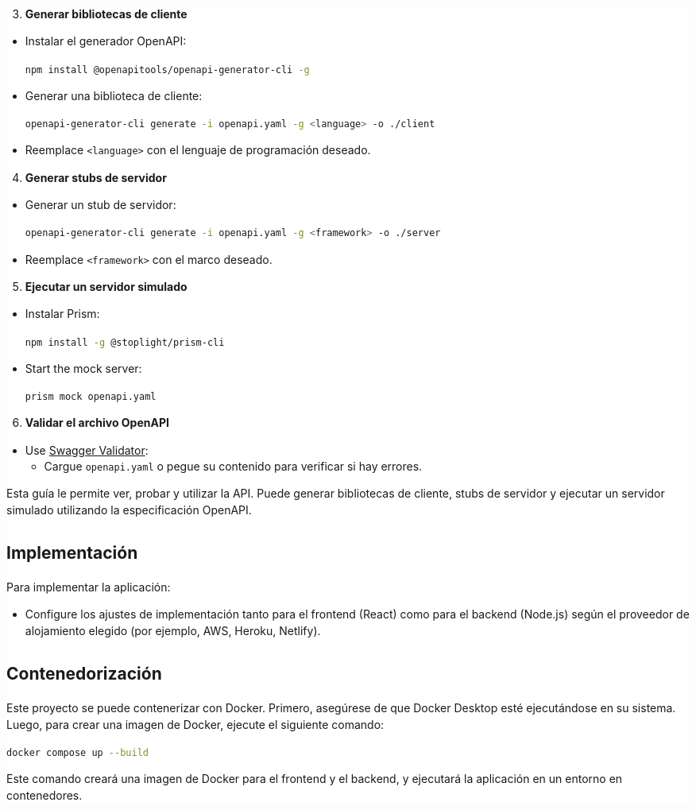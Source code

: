 3. **Generar bibliotecas de cliente**

- Instalar el generador OpenAPI:
  ```bash
  npm install @openapitools/openapi-generator-cli -g
  ```
- Generar una biblioteca de cliente:
  ```bash
  openapi-generator-cli generate -i openapi.yaml -g <language> -o ./client
  ```
- Reemplace `<language>` con el lenguaje de programación deseado.

4. **Generar stubs de servidor**

- Generar un stub de servidor:
  ```bash
  openapi-generator-cli generate -i openapi.yaml -g <framework> -o ./server
  ```
- Reemplace `<framework>` con el marco deseado.

5. **Ejecutar un servidor simulado**

- Instalar Prism:
  ```bash
  npm install -g @stoplight/prism-cli
  ```
- Start the mock server:
  ```bash
  prism mock openapi.yaml
  ```

6. **Validar el archivo OpenAPI**

- Use [Swagger Validator](https://validator.swagger.io/):
  - Cargue `openapi.yaml` o pegue su contenido para verificar si hay errores.

Esta guía le permite ver, probar y utilizar la API. Puede generar bibliotecas de cliente, stubs de servidor y ejecutar un servidor simulado utilizando la especificación OpenAPI.

## Implementación

Para implementar la aplicación:

- Configure los ajustes de implementación tanto para el frontend (React) como para el backend (Node.js) según el proveedor de alojamiento elegido (por ejemplo, AWS, Heroku, Netlify).

## Contenedorización

Este proyecto se puede contenerizar con Docker. Primero, asegúrese de que Docker Desktop esté ejecutándose en su sistema. Luego, para crear una imagen de Docker, ejecute el siguiente comando:

```bash
docker compose up --build
```

Este comando creará una imagen de Docker para el frontend y el backend, y ejecutará la aplicación en un entorno en contenedores.
